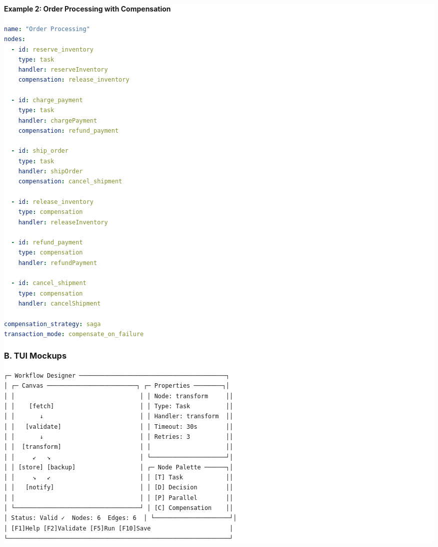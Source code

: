 #### Example 2: Order Processing with Compensation

```yaml
name: "Order Processing"
nodes:
  - id: reserve_inventory
    type: task
    handler: reserveInventory
    compensation: release_inventory

  - id: charge_payment
    type: task
    handler: chargePayment
    compensation: refund_payment

  - id: ship_order
    type: task
    handler: shipOrder
    compensation: cancel_shipment

  - id: release_inventory
    type: compensation
    handler: releaseInventory

  - id: refund_payment
    type: compensation
    handler: refundPayment

  - id: cancel_shipment
    type: compensation
    handler: cancelShipment

compensation_strategy: saga
transaction_mode: compensate_on_failure
```

### B. TUI Mockups

```
┌─ Workflow Designer ─────────────────────────────────────────┐
│ ┌─ Canvas ─────────────────────────┐ ┌─ Properties ────────┐│
│ │                                   │ │ Node: transform     ││
│ │    [fetch]                        │ │ Type: Task          ││
│ │       ↓                           │ │ Handler: transform  ││
│ │   [validate]                      │ │ Timeout: 30s        ││
│ │       ↓                           │ │ Retries: 3          ││
│ │  [transform]                      │ │                     ││
│ │     ↙   ↘                         │ └─────────────────────┘│
│ │ [store] [backup]                  │ ┌─ Node Palette ──────┐│
│ │     ↘   ↙                         │ │ [T] Task            ││
│ │   [notify]                        │ │ [D] Decision        ││
│ │                                   │ │ [P] Parallel        ││
│ └───────────────────────────────────┘ │ [C] Compensation    ││
│ Status: Valid ✓  Nodes: 6  Edges: 6  │ └─────────────────────┘│
│ [F1]Help [F2]Validate [F5]Run [F10]Save                      │
└──────────────────────────────────────────────────────────────┘
```
